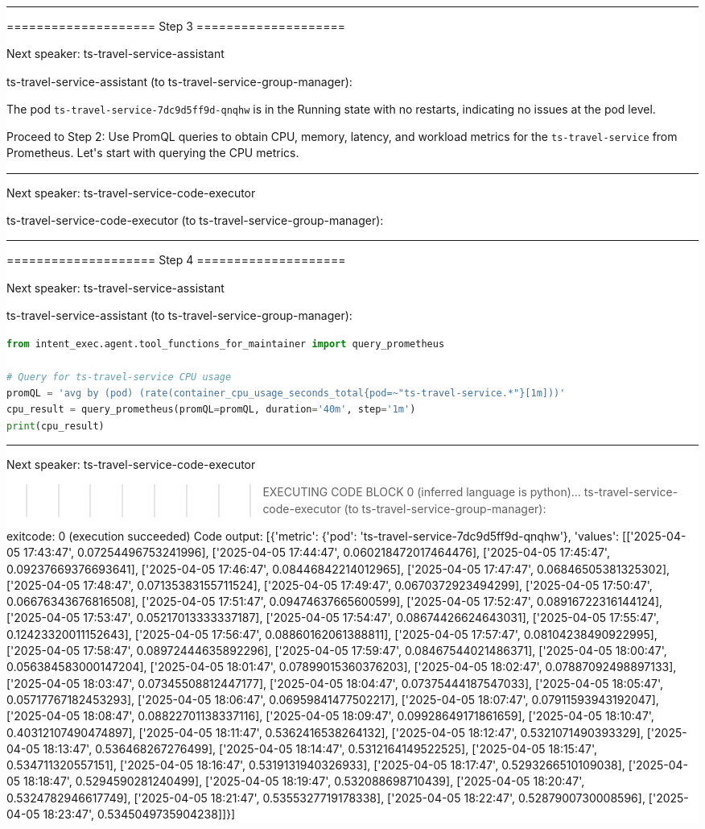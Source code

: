 
--------------------------------------------------------------------------------
==================== Step 3 ====================

Next speaker: ts-travel-service-assistant

ts-travel-service-assistant (to ts-travel-service-group-manager):

The pod `ts-travel-service-7dc9d5ff9d-qnqhw` is in the Running state with no restarts, indicating no issues at the pod level.

Proceed to Step 2: Use PromQL queries to obtain CPU, memory, latency, and workload metrics for the `ts-travel-service` from Prometheus. Let's start with querying the CPU metrics.

--------------------------------------------------------------------------------

Next speaker: ts-travel-service-code-executor

ts-travel-service-code-executor (to ts-travel-service-group-manager):



--------------------------------------------------------------------------------
==================== Step 4 ====================

Next speaker: ts-travel-service-assistant

ts-travel-service-assistant (to ts-travel-service-group-manager):

```python
from intent_exec.agent.tool_functions_for_maintainer import query_prometheus

# Query for ts-travel-service CPU usage
promQL = 'avg by (pod) (rate(container_cpu_usage_seconds_total{pod=~"ts-travel-service.*"}[1m]))'
cpu_result = query_prometheus(promQL=promQL, duration='40m', step='1m')
print(cpu_result)
```

--------------------------------------------------------------------------------

Next speaker: ts-travel-service-code-executor


>>>>>>>> EXECUTING CODE BLOCK 0 (inferred language is python)...
ts-travel-service-code-executor (to ts-travel-service-group-manager):

exitcode: 0 (execution succeeded)
Code output: 
[{'metric': {'pod': 'ts-travel-service-7dc9d5ff9d-qnqhw'}, 'values': [['2025-04-05 17:43:47', 0.07254496753241996], ['2025-04-05 17:44:47', 0.060218472017464476], ['2025-04-05 17:45:47', 0.09237669376693641], ['2025-04-05 17:46:47', 0.08446842214012965], ['2025-04-05 17:47:47', 0.06846505381325302], ['2025-04-05 17:48:47', 0.07135383155711524], ['2025-04-05 17:49:47', 0.0670372923494299], ['2025-04-05 17:50:47', 0.06676343676816508], ['2025-04-05 17:51:47', 0.09474637665600599], ['2025-04-05 17:52:47', 0.08916722316144124], ['2025-04-05 17:53:47', 0.05217013333337187], ['2025-04-05 17:54:47', 0.08674426624643031], ['2025-04-05 17:55:47', 0.12423320011152643], ['2025-04-05 17:56:47', 0.08860162061388811], ['2025-04-05 17:57:47', 0.08104238490922995], ['2025-04-05 17:58:47', 0.08972444635892296], ['2025-04-05 17:59:47', 0.08467544021486371], ['2025-04-05 18:00:47', 0.056384583000147204], ['2025-04-05 18:01:47', 0.07899015360376203], ['2025-04-05 18:02:47', 0.07887092498897133], ['2025-04-05 18:03:47', 0.07345508812447177], ['2025-04-05 18:04:47', 0.07375444187547033], ['2025-04-05 18:05:47', 0.05717767182453293], ['2025-04-05 18:06:47', 0.06959841477502217], ['2025-04-05 18:07:47', 0.07911593943192047], ['2025-04-05 18:08:47', 0.08822701138337116], ['2025-04-05 18:09:47', 0.09928649171861659], ['2025-04-05 18:10:47', 0.40312107490474897], ['2025-04-05 18:11:47', 0.5362416538264132], ['2025-04-05 18:12:47', 0.5321071490393329], ['2025-04-05 18:13:47', 0.536468267276499], ['2025-04-05 18:14:47', 0.5312164149522525], ['2025-04-05 18:15:47', 0.534711320557151], ['2025-04-05 18:16:47', 0.5319131940326933], ['2025-04-05 18:17:47', 0.5293266510109038], ['2025-04-05 18:18:47', 0.5294590281240499], ['2025-04-05 18:19:47', 0.532088698710439], ['2025-04-05 18:20:47', 0.5324782946617749], ['2025-04-05 18:21:47', 0.5355327719178338], ['2025-04-05 18:22:47', 0.5287900730008596], ['2025-04-05 18:23:47', 0.5345049735904238]]}]
